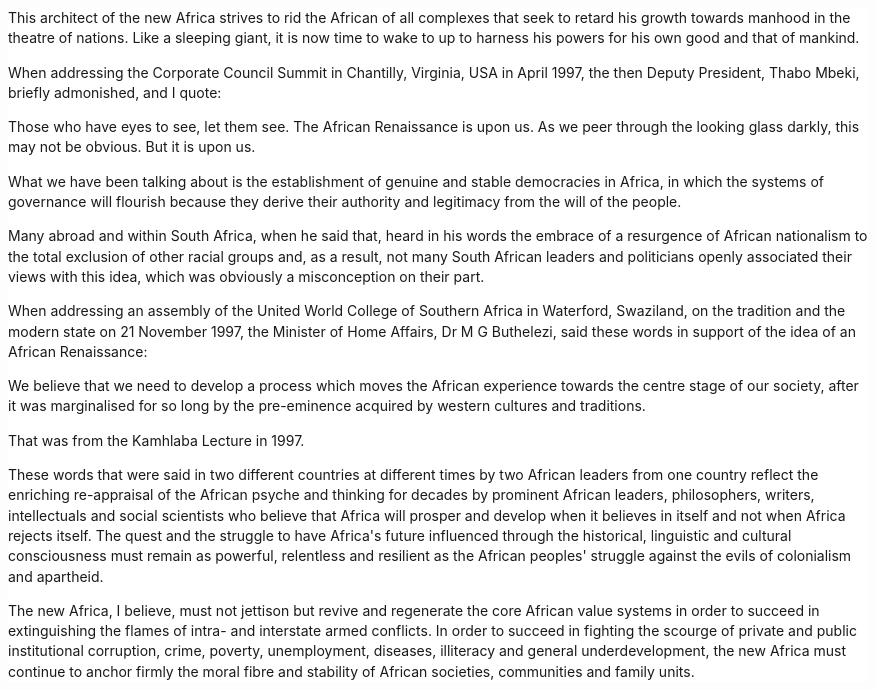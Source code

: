 This architect of  the  new  Africa  strives  to  rid  the  African  of  all
complexes that seek to retard his growth towards manhood in the  theatre  of
nations. Like a sleeping giant, it is now time to wake to up to harness  his
powers for his own good and that of mankind.

When addressing the Corporate Council Summit in Chantilly, Virginia, USA  in
April 1997, the then Deputy President, Thabo Mbeki, briefly admonished,  and
I quote:


  Those who have eyes to see, let them see. The African Renaissance is upon
  us. As we peer through the looking glass darkly, this may not be obvious.
  But it is upon us.


  What we have been talking about  is  the  establishment  of  genuine  and
  stable democracies in Africa, in which the  systems  of  governance  will
  flourish because they derive their authority and legitimacy from the will
  of the people.

Many abroad and within South Africa, when he said that, heard in  his  words
the embrace of a resurgence of African nationalism to  the  total  exclusion
of other racial groups and, as a result, not many South African leaders  and
politicians  openly  associated  their  views  with  this  idea,  which  was
obviously a misconception on their part.

When addressing an assembly of the United World College of  Southern  Africa
in Waterford, Swaziland, on  the  tradition  and  the  modern  state  on  21
November 1997, the Minister of Home Affairs, Dr M G  Buthelezi,  said  these
words in support of the idea of an African Renaissance:


  We believe that we need to develop a  process  which  moves  the  African
  experience towards  the  centre  stage  of  our  society,  after  it  was
  marginalised for so long by the pre-eminence acquired by western cultures
  and traditions.

That was from the Kamhlaba Lecture in 1997.

These words that were said in two different countries at different times  by
two African leaders from one country reflect the enriching  re-appraisal  of
the African psyche and thinking for decades by  prominent  African  leaders,
philosophers, writers, intellectuals and social scientists who believe  that
Africa will prosper and develop when it believes  in  itself  and  not  when
Africa rejects itself. The quest and the struggle to  have  Africa's  future
influenced through the historical,  linguistic  and  cultural  consciousness
must remain as powerful, relentless and resilient as  the  African  peoples'
struggle against the evils of colonialism and apartheid.

The new Africa, I believe, must not jettison but revive and  regenerate  the
core African value systems in order to succeed in extinguishing  the  flames
of intra- and interstate armed conflicts. In order to  succeed  in  fighting
the scourge of private and public institutional corruption, crime,  poverty,
unemployment, diseases, illiteracy and  general  underdevelopment,  the  new
Africa must continue to anchor firmly  the  moral  fibre  and  stability  of
African societies, communities and family units.

